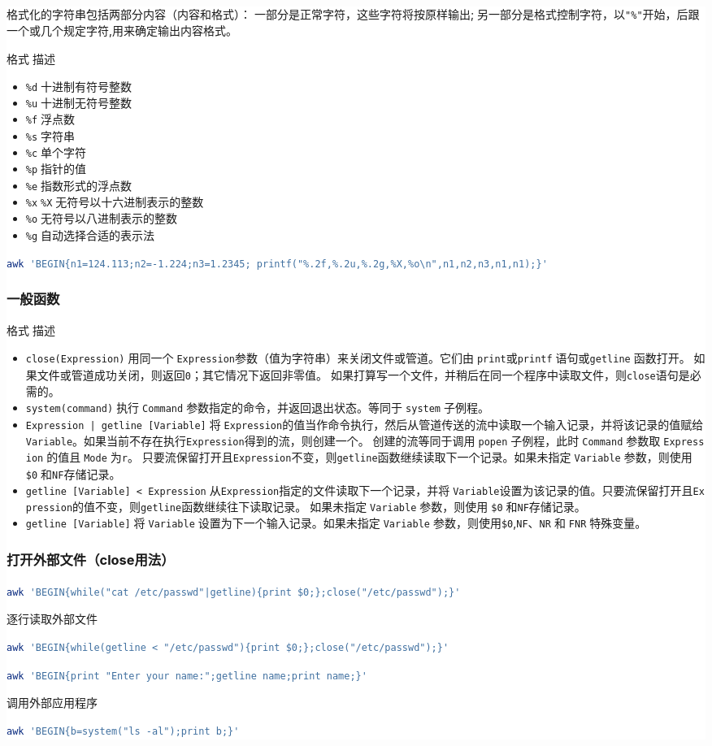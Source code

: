 格式化的字符串包括两部分内容（内容和格式）：
一部分是正常字符，这些字符将按原样输出;
另一部分是格式控制字符，以`"%"`开始，后跟一个或几个规定字符,用来确定输出内容格式。

格式  描述

+ `%d`  十进制有符号整数
+ `%u`  十进制无符号整数
+ `%f`  浮点数
+ `%s`  字符串
+ `%c`  单个字符
+ `%p`  指针的值
+ `%e`  指数形式的浮点数
+ `%x`  `%X` 无符号以十六进制表示的整数
+ `%o`  无符号以八进制表示的整数
+ `%g`  自动选择合适的表示法

```bash
awk 'BEGIN{n1=124.113;n2=-1.224;n3=1.2345; printf("%.2f,%.2u,%.2g,%X,%o\n",n1,n2,n3,n1,n1);}'
```

### 一般函数

格式  描述

+ `close(Expression)`  用同一个 `Expression`参数（值为字符串）来关闭文件或管道。它们由 `print`或`printf` 语句或`getline` 函数打开。
如果文件或管道成功关闭，则返回`0`；其它情况下返回非零值。
如果打算写一个文件，并稍后在同一个程序中读取文件，则`close`语句是必需的。
+ `system(command)`  执行 `Command` 参数指定的命令，并返回退出状态。等同于 `system` 子例程。
+ `Expression | getline [Variable]`  将 `Expression`的值当作命令执行，然后从管道传送的流中读取一个输入记录，并将该记录的值赋给`Variable`。如果当前不存在执行`Expression`得到的流，则创建一个。
创建的流等同于调用 `popen` 子例程，此时 `Command` 参数取 `Expression` 的值且 `Mode` 为`r`。
只要流保留打开且`Expression`不变，则`getline`函数继续读取下一个记录。如果未指定 `Variable` 参数，则使用 `$0` 和`NF`存储记录。
+ `getline [Variable] < Expression` 从`Expression`指定的文件读取下一个记录，并将 `Variable`设置为该记录的值。只要流保留打开且`Expression`的值不变，则`getline`函数继续往下读取记录。
如果未指定 `Variable` 参数，则使用 `$0` 和`NF`存储记录。
+ `getline [Variable]`  将 `Variable` 设置为下一个输入记录。如果未指定 `Variable` 参数，则使用`$0`,`NF`、`NR` 和 `FNR` 特殊变量。

### 打开外部文件（close用法）

```bash
awk 'BEGIN{while("cat /etc/passwd"|getline){print $0;};close("/etc/passwd");}'
```

逐行读取外部文件

```bash
awk 'BEGIN{while(getline < "/etc/passwd"){print $0;};close("/etc/passwd");}'
```

```bash
awk 'BEGIN{print "Enter your name:";getline name;print name;}'
```

调用外部应用程序

```bash
awk 'BEGIN{b=system("ls -al");print b;}'
```


[awk命令]: https://man.linuxde.net/awk
[AWK 简明教程]: https://coolshell.cn/articles/9070.html